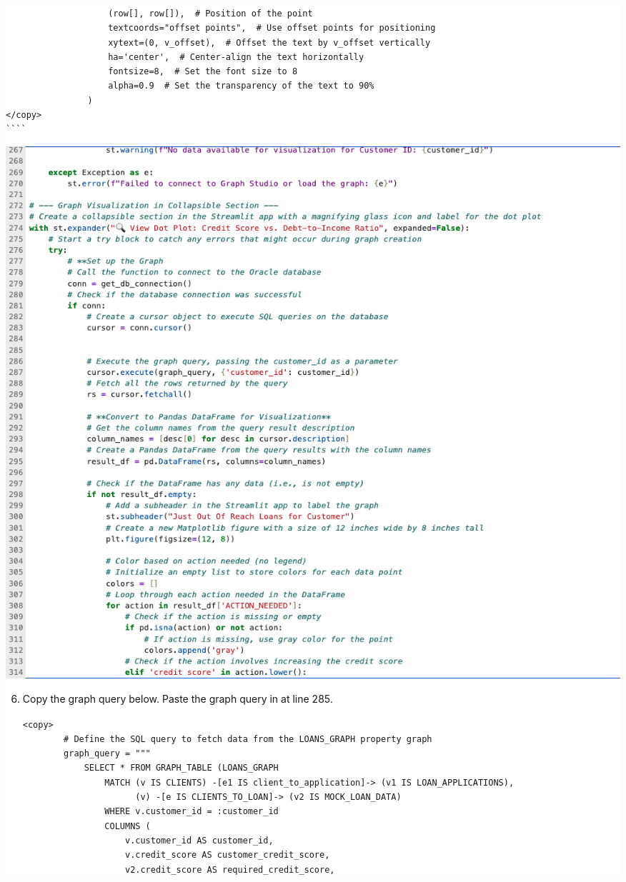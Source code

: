                         (row[], row[]),  # Position of the point
                        textcoords="offset points",  # Use offset points for positioning
                        xytext=(0, v_offset),  # Offset the text by v_offset vertically
                        ha='center',  # Center-align the text horizontally
                        fontsize=8,  # Set the font size to 8
                        alpha=0.9  # Set the transparency of the text to 90%
                    )
    </copy>
    ````
 ![Paste Code at 272](./images/272-code.png " ")

6. Copy the graph query below. Paste the graph query in at line 285.
    ````
    <copy>
            # Define the SQL query to fetch data from the LOANS_GRAPH property graph
            graph_query = """
                SELECT * FROM GRAPH_TABLE (LOANS_GRAPH
                    MATCH (v IS CLIENTS) -[e1 IS client_to_application]-> (v1 IS LOAN_APPLICATIONS),
                          (v) -[e IS CLIENTS_TO_LOAN]-> (v2 IS MOCK_LOAN_DATA)
                    WHERE v.customer_id = :customer_id
                    COLUMNS (
                        v.customer_id AS customer_id,
                        v.credit_score AS customer_credit_score,
                        v2.credit_score AS required_credit_score,